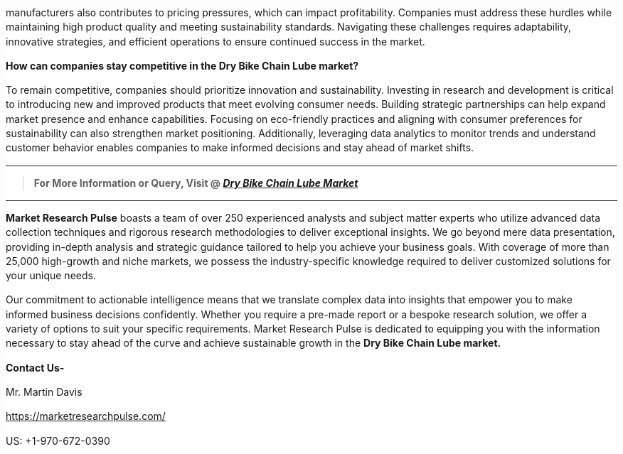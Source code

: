 manufacturers also contributes to pricing pressures, which can impact profitability. Companies must address these hurdles while maintaining high product quality and meeting sustainability standards. Navigating these challenges requires adaptability, innovative strategies, and efficient operations to ensure continued success in the market.</p><p><strong>How can companies stay competitive in the Dry Bike Chain Lube market?</strong></p><p>To remain competitive, companies should prioritize innovation and sustainability. Investing in research and development is critical to introducing new and improved products that meet evolving consumer needs. Building strategic partnerships can help expand market presence and enhance capabilities. Focusing on eco-friendly practices and aligning with consumer preferences for sustainability can also strengthen market positioning. Additionally, leveraging data analytics to monitor trends and understand customer behavior enables companies to make informed decisions and stay ahead of market shifts.</p><hr /><blockquote><p><strong>For More Information or Query, Visit @&nbsp;<em><a href="https://marketresearchpulse.com/report/51559/dry-bike-chain-lube-market?utm_source=Linkedin&utm_medium=027">Dry Bike Chain Lube Market</a></em></strong></p></blockquote><hr /><p><strong>Market Research Pulse</strong> boasts a team of over 250 experienced analysts and subject matter experts who utilize advanced data collection techniques and rigorous research methodologies to deliver exceptional insights. We go beyond mere data presentation, providing in-depth analysis and strategic guidance tailored to help you achieve your business goals. With coverage of more than 25,000 high-growth and niche markets, we possess the industry-specific knowledge required to deliver customized solutions for your unique needs.</p><p>Our commitment to actionable intelligence means that we translate complex data into insights that empower you to make informed business decisions confidently. Whether you require a pre-made report or a bespoke research solution, we offer a variety of options to suit your specific requirements. Market Research Pulse is dedicated to equipping you with the information necessary to stay ahead of the curve and achieve sustainable growth in the <strong>Dry Bike Chain Lube market.</strong></p><p><strong>Contact Us-</strong></p><p>Mr. Martin Davis</p><p>https://marketresearchpulse.com/</p><p>US: +1-970-672-0390</p>
